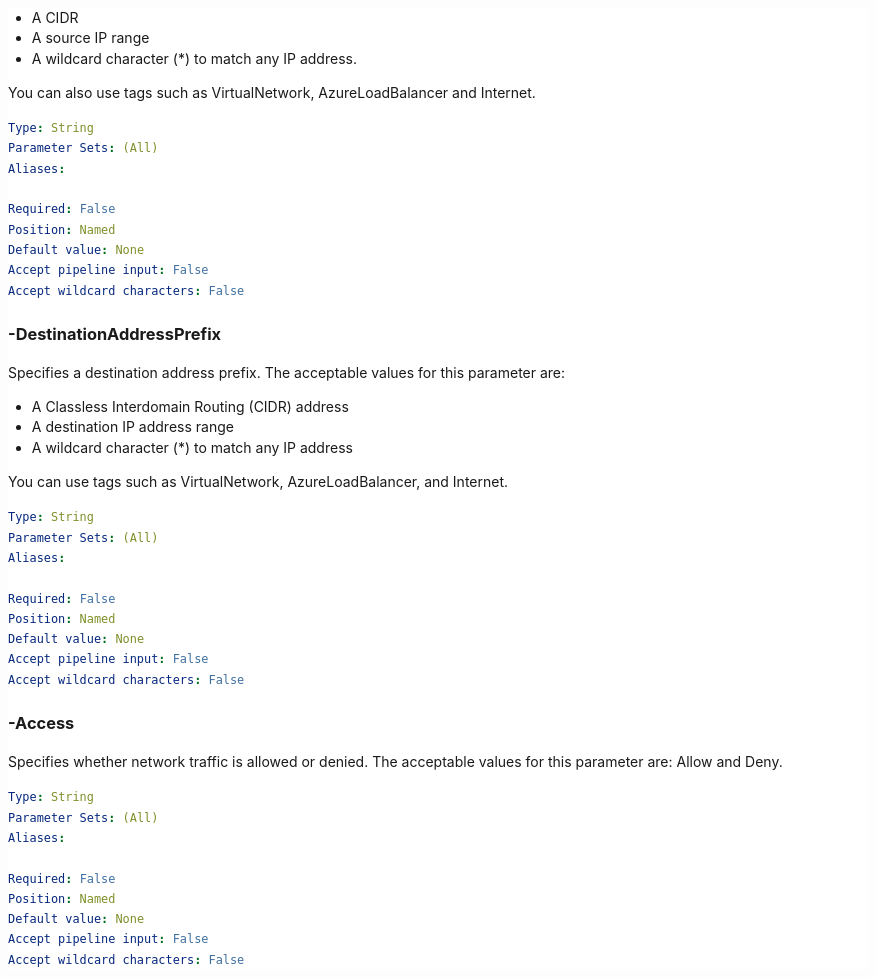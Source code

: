 - A CIDR
- A source IP range
- A wildcard character (*) to match any IP address.

You can also use tags such as VirtualNetwork, AzureLoadBalancer and Internet.

```yaml
Type: String
Parameter Sets: (All)
Aliases: 

Required: False
Position: Named
Default value: None
Accept pipeline input: False
Accept wildcard characters: False
```

### -DestinationAddressPrefix
Specifies a destination address prefix.
The acceptable values for this parameter are:

- A Classless Interdomain Routing (CIDR) address
- A destination IP address range
- A wildcard character (*) to match any IP address

You can use tags such as VirtualNetwork, AzureLoadBalancer, and Internet.

```yaml
Type: String
Parameter Sets: (All)
Aliases: 

Required: False
Position: Named
Default value: None
Accept pipeline input: False
Accept wildcard characters: False
```

### -Access
Specifies whether network traffic is allowed or denied.
The acceptable values for this parameter are: Allow and Deny.

```yaml
Type: String
Parameter Sets: (All)
Aliases: 

Required: False
Position: Named
Default value: None
Accept pipeline input: False
Accept wildcard characters: False
```
